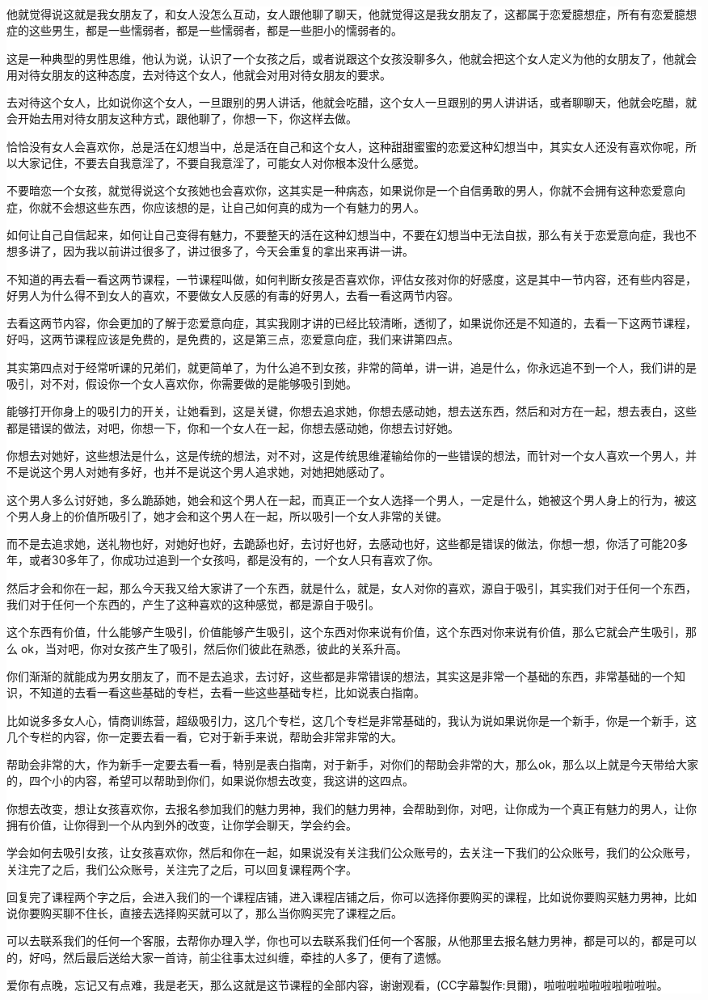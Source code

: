 他就觉得说这就是我女朋友了，和女人没怎么互动，女人跟他聊了聊天，他就觉得这是我女朋友了，这都属于恋爱臆想症，所有有恋爱臆想症的这些男生，都是一些懦弱者，都是一些懦弱者，都是一些胆小的懦弱者的。

这是一种典型的男性思维，他认为说，认识了一个女孩之后，或者说跟这个女孩没聊多久，他就会把这个女人定义为他的女朋友了，他就会用对待女朋友的这种态度，去对待这个女人，他就会对用对待女朋友的要求。

去对待这个女人，比如说你这个女人，一旦跟别的男人讲话，他就会吃醋，这个女人一旦跟别的男人讲讲话，或者聊聊天，他就会吃醋，就会开始去用对待女朋友这种方式，跟他聊了，你想一下，你这样去做。

恰恰没有女人会喜欢你，总是活在幻想当中，总是活在自己和这个女人，这种甜甜蜜蜜的恋爱这种幻想当中，其实女人还没有喜欢你呢，所以大家记住，不要去自我意淫了，不要自我意淫了，可能女人对你根本没什么感觉。

不要暗恋一个女孩，就觉得说这个女孩她也会喜欢你，这其实是一种病态，如果说你是一个自信勇敢的男人，你就不会拥有这种恋爱意向症，你就不会想这些东西，你应该想的是，让自己如何真的成为一个有魅力的男人。

如何让自己自信起来，如何让自己变得有魅力，不要整天的活在这种幻想当中，不要在幻想当中无法自拔，那么有关于恋爱意向症，我也不想多讲了，因为我以前讲过很多了，讲过很多了，今天会重复的拿出来再讲一讲。

不知道的再去看一看这两节课程，一节课程叫做，如何判断女孩是否喜欢你，评估女孩对你的好感度，这是其中一节内容，还有些内容是，好男人为什么得不到女人的喜欢，不要做女人反感的有毒的好男人，去看一看这两节内容。

去看这两节内容，你会更加的了解于恋爱意向症，其实我刚才讲的已经比较清晰，透彻了，如果说你还是不知道的，去看一下这两节课程，好吗，这两节课程应该是免费的，是免费的，这是第三点，恋爱意向症，我们来讲第四点。

其实第四点对于经常听课的兄弟们，就更简单了，为什么追不到女孩，非常的简单，讲一讲，追是什么，你永远追不到一个人，我们讲的是吸引，对不对，假设你一个女人喜欢你，你需要做的是能够吸引到她。

能够打开你身上的吸引力的开关，让她看到，这是关键，你想去追求她，你想去感动她，想去送东西，然后和对方在一起，想去表白，这些都是错误的做法，对吧，你想一下，你和一个女人在一起，你想去感动她，你想去讨好她。

你想去对她好，这些想法是什么，这是传统的想法，对不对，这是传统思维灌输给你的一些错误的想法，而针对一个女人喜欢一个男人，并不是说这个男人对她有多好，也并不是说这个男人追求她，对她把她感动了。

这个男人多么讨好她，多么跪舔她，她会和这个男人在一起，而真正一个女人选择一个男人，一定是什么，她被这个男人身上的行为，被这个男人身上的价值所吸引了，她才会和这个男人在一起，所以吸引一个女人非常的关键。

而不是去追求她，送礼物也好，对她好也好，去跪舔也好，去讨好也好，去感动也好，这些都是错误的做法，你想一想，你活了可能20多年，或者30多年了，你成功过追到一个女孩吗，都是没有的，一个女人只有喜欢了你。

然后才会和你在一起，那么今天我又给大家讲了一个东西，就是什么，就是，女人对你的喜欢，源自于吸引，其实我们对于任何一个东西，我们对于任何一个东西的，产生了这种喜欢的这种感觉，都是源自于吸引。

这个东西有价值，什么能够产生吸引，价值能够产生吸引，这个东西对你来说有价值，这个东西对你来说有价值，那么它就会产生吸引，那么 ok，当对吧，你对女孩产生了吸引，然后你们彼此在熟悉，彼此的关系升高。

你们渐渐的就能成为男女朋友了，而不是去追求，去讨好，这些都是非常错误的想法，其实这是非常一个基础的东西，非常基础的一个知识，不知道的去看一看这些基础的专栏，去看一些这些基础专栏，比如说表白指南。

比如说多多女人心，情商训练营，超级吸引力，这几个专栏，这几个专栏是非常基础的，我认为说如果说你是一个新手，你是一个新手，这几个专栏的内容，你一定要去看一看，它对于新手来说，帮助会非常非常的大。

帮助会非常的大，作为新手一定要去看一看，特别是表白指南，对于新手，对你们的帮助会非常的大，那么ok，那么以上就是今天带给大家的，四个小的内容，希望可以帮助到你们，如果说你想去改变，我这讲的这四点。

你想去改变，想让女孩喜欢你，去报名参加我们的魅力男神，我们的魅力男神，会帮助到你，对吧，让你成为一个真正有魅力的男人，让你拥有价值，让你得到一个从内到外的改变，让你学会聊天，学会约会。

学会如何去吸引女孩，让女孩喜欢你，然后和你在一起，如果说没有关注我们公众账号的，去关注一下我们的公众账号，我们的公众账号，关注完了之后，我们公众账号，关注完了之后，可以回复课程两个字。

回复完了课程两个字之后，会进入我们的一个课程店铺，进入课程店铺之后，你可以选择你要购买的课程，比如说你要购买魅力男神，比如说你要购买聊不住长，直接去选择购买就可以了，那么当你购买完了课程之后。

可以去联系我们的任何一个客服，去帮你办理入学，你也可以去联系我们任何一个客服，从他那里去报名魅力男神，都是可以的，都是可以的，好吗，然后最后送给大家一首诗，前尘往事太过纠缠，牵挂的人多了，便有了遗憾。

爱你有点晚，忘记又有点难，我是老天，那么这就是这节课程的全部内容，谢谢观看，(CC字幕製作:貝爾)，啦啦啦啦啦啦啦啦啦啦。

